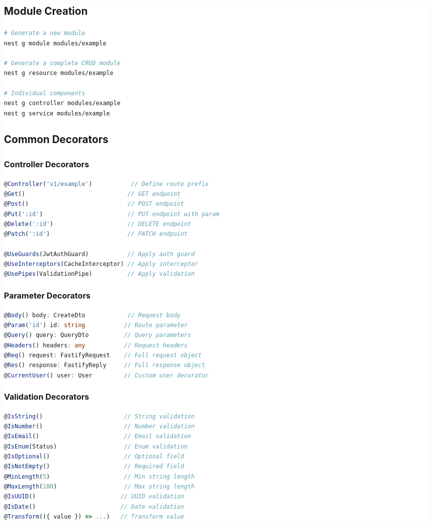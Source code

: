## Module Creation

```bash
# Generate a new module
nest g module modules/example

# Generate a complete CRUD module
nest g resource modules/example

# Individual components
nest g controller modules/example
nest g service modules/example
```

## Common Decorators

### Controller Decorators

```typescript
@Controller('v1/example')           // Define route prefix
@Get()                             // GET endpoint
@Post()                            // POST endpoint
@Put(':id')                        // PUT endpoint with param
@Delete(':id')                     // DELETE endpoint
@Patch(':id')                      // PATCH endpoint

@UseGuards(JwtAuthGuard)           // Apply auth guard
@UseInterceptors(CacheInterceptor) // Apply interceptor
@UsePipes(ValidationPipe)          // Apply validation
```

### Parameter Decorators

```typescript
@Body() body: CreateDto            // Request body
@Param('id') id: string           // Route parameter
@Query() query: QueryDto          // Query parameters
@Headers() headers: any           // Request headers
@Req() request: FastifyRequest    // Full request object
@Res() response: FastifyReply     // Full response object
@CurrentUser() user: User         // Custom user decorator
```

### Validation Decorators

```typescript
@IsString()                       // String validation
@IsNumber()                       // Number validation
@IsEmail()                        // Email validation
@IsEnum(Status)                   // Enum validation
@IsOptional()                     // Optional field
@IsNotEmpty()                     // Required field
@MinLength(5)                     // Min string length
@MaxLength(100)                   // Max string length
@IsUUID()                        // UUID validation
@IsDate()                        // Date validation
@Transform(({ value }) => ...)   // Transform value
```
